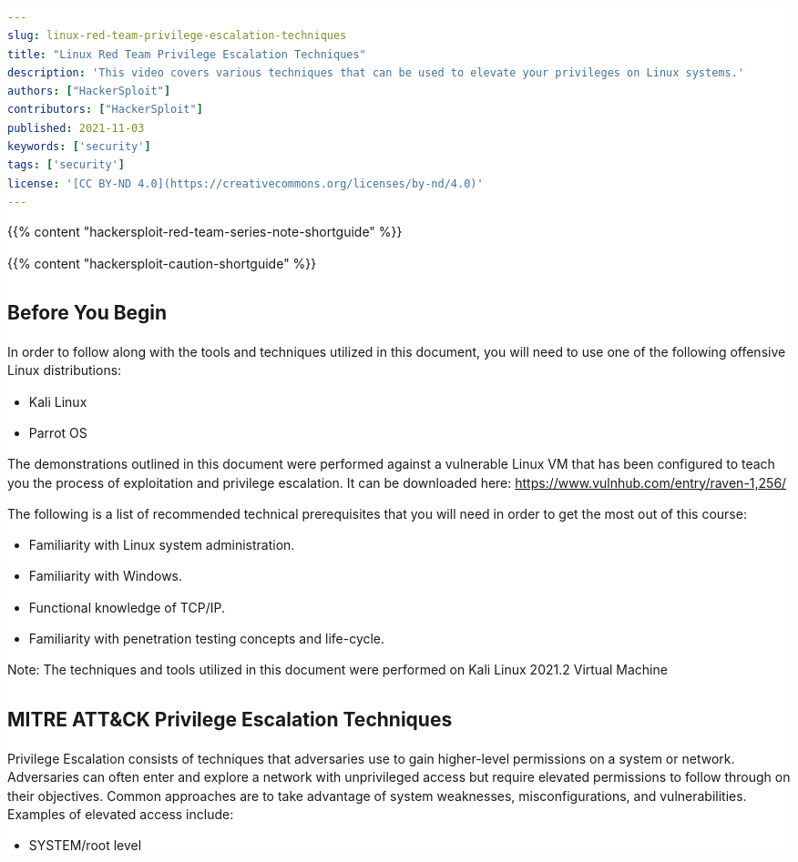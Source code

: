 ```yaml
---
slug: linux-red-team-privilege-escalation-techniques
title: "Linux Red Team Privilege Escalation Techniques"
description: 'This video covers various techniques that can be used to elevate your privileges on Linux systems.'
authors: ["HackerSploit"]
contributors: ["HackerSploit"]
published: 2021-11-03
keywords: ['security']
tags: ['security']
license: '[CC BY-ND 4.0](https://creativecommons.org/licenses/by-nd/4.0)'
---
```


{{% content "hackersploit-red-team-series-note-shortguide" %}}

{{% content "hackersploit-caution-shortguide" %}}

## Before You Begin

In order to follow along with the tools and techniques utilized in this document, you will need to use one of the following offensive Linux distributions:

- Kali Linux

- Parrot OS

The demonstrations outlined in this document were performed against a vulnerable Linux VM that has been configured to teach you the process of exploitation and privilege escalation. It can be downloaded here: https://www.vulnhub.com/entry/raven-1,256/

The following is a list of recommended technical prerequisites that you will need in order to get the most out of this course:

- Familiarity with Linux system administration.

- Familiarity with Windows.

- Functional knowledge of TCP/IP.

- Familiarity with penetration testing concepts and life-cycle.

Note: The techniques and tools utilized in this document were performed on Kali Linux 2021.2 Virtual Machine

## MITRE ATT&CK Privilege Escalation Techniques

Privilege Escalation consists of techniques that adversaries use to gain higher-level permissions on a system or network. Adversaries can often enter and explore a network with unprivileged access but require elevated permissions to follow through on their objectives. Common approaches are to take advantage of system weaknesses, misconfigurations, and vulnerabilities. Examples of elevated access include:

- SYSTEM/root level
